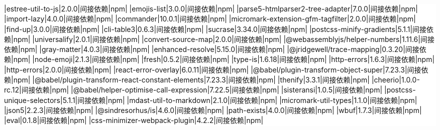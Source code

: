 |estree-util-to-js|2.0.0|间接依赖|npm|
|emojis-list|3.0.0|间接依赖|npm|
|parse5-htmlparser2-tree-adapter|7.0.0|间接依赖|npm|
|import-lazy|4.0.0|间接依赖|npm|
|commander|10.0.1|间接依赖|npm|
|micromark-extension-gfm-tagfilter|2.0.0|间接依赖|npm|
|find-up|3.0.0|间接依赖|npm|
|cli-table3|0.6.3|间接依赖|npm|
|sucrase|3.34.0|间接依赖|npm|
|postcss-minify-gradients|5.1.1|间接依赖|npm|
|universalify|2.0.1|间接依赖|npm|
|convert-source-map|2.0.0|间接依赖|npm|
|@webassemblyjs/helper-numbers|1.11.6|间接依赖|npm|
|gray-matter|4.0.3|间接依赖|npm|
|enhanced-resolve|5.15.0|间接依赖|npm|
|@jridgewell/trace-mapping|0.3.20|间接依赖|npm|
|node-emoji|2.1.3|间接依赖|npm|
|fresh|0.5.2|间接依赖|npm|
|type-is|1.6.18|间接依赖|npm|
|http-errors|1.6.3|间接依赖|npm|
|http-errors|2.0.0|间接依赖|npm|
|react-error-overlay|6.0.11|间接依赖|npm|
|@babel/plugin-transform-object-super|7.23.3|间接依赖|npm|
|@babel/plugin-transform-react-constant-elements|7.23.3|间接依赖|npm|
|thenify|3.3.1|间接依赖|npm|
|cheerio|1.0.0-rc.12|间接依赖|npm|
|@babel/helper-optimise-call-expression|7.22.5|间接依赖|npm|
|sisteransi|1.0.5|间接依赖|npm|
|postcss-unique-selectors|5.1.1|间接依赖|npm|
|mdast-util-to-markdown|2.1.0|间接依赖|npm|
|micromark-util-types|1.1.0|间接依赖|npm|
|json5|2.2.3|间接依赖|npm|
|@sindresorhus/is|4.6.0|间接依赖|npm|
|path-exists|4.0.0|间接依赖|npm|
|wbuf|1.7.3|间接依赖|npm|
|eval|0.1.8|间接依赖|npm|
|css-minimizer-webpack-plugin|4.2.2|间接依赖|npm|